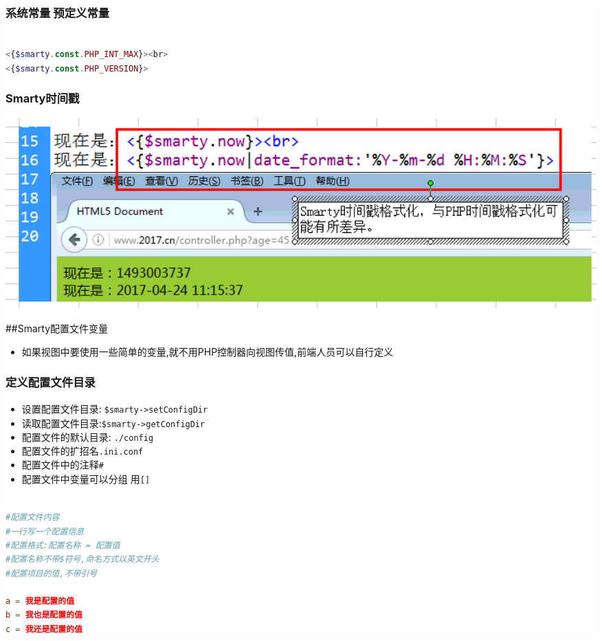 
### 系统常量 预定义常量


```php

<{$smarty.const.PHP_INT_MAX}><br>
<{$smarty.const.PHP_VERSION}>

```

### Smarty时间戳
![屏幕快照 2017-04-24 下午11.16.22 上午-w714](media/14929952685842/%E5%B1%8F%E5%B9%95%E5%BF%AB%E7%85%A7%202017-04-24%20%E4%B8%8B%E5%8D%8811.16.22%20%E4%B8%8A%E5%8D%88.png)


##Smarty配置文件变量
* 如果视图中要使用一些简单的变量,就不用PHP控制器向视图传值,前端人员可以自行定义

### 定义配置文件目录
* 设置配置文件目录: `$smarty->setConfigDir`
* 读取配置文件目录:`$smarty->getConfigDir`
* 配置文件的默认目录: `./config`
* 配置文件的扩招名`.ini.conf`
* 配置文件中的注释`#`
* 配置文件中变量可以分组 用`[]`


```conf

#配置文件内容
#一行写一个配置信息
#配置格式:配置名称 = 配置值
#配置名称不带$符号,命名方式以英文开头
#配置项目的值,不带引号

a = 我是配置的值
b = 我也是配置的值
c = 我还是配置的值

```
